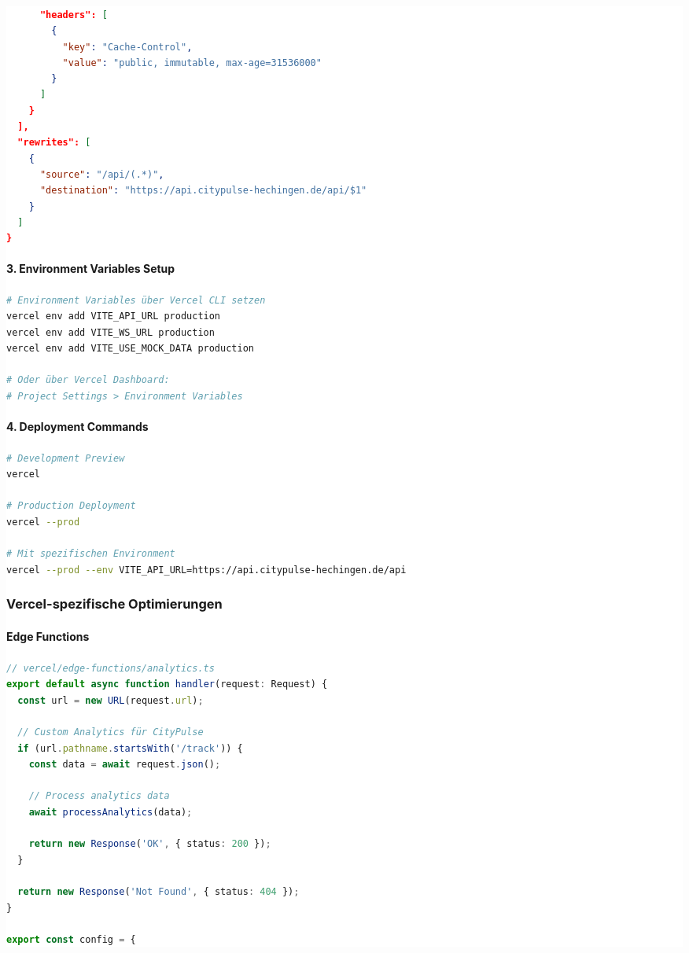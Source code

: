 ```json
      "headers": [
        {
          "key": "Cache-Control",
          "value": "public, immutable, max-age=31536000"
        }
      ]
    }
  ],
  "rewrites": [
    {
      "source": "/api/(.*)",
      "destination": "https://api.citypulse-hechingen.de/api/$1"
    }
  ]
}
```

#### 3. Environment Variables Setup

```bash
# Environment Variables über Vercel CLI setzen
vercel env add VITE_API_URL production
vercel env add VITE_WS_URL production
vercel env add VITE_USE_MOCK_DATA production

# Oder über Vercel Dashboard:
# Project Settings > Environment Variables
```

#### 4. Deployment Commands

```bash
# Development Preview
vercel

# Production Deployment
vercel --prod

# Mit spezifischen Environment
vercel --prod --env VITE_API_URL=https://api.citypulse-hechingen.de/api
```

### Vercel-spezifische Optimierungen

#### Edge Functions

```typescript
// vercel/edge-functions/analytics.ts
export default async function handler(request: Request) {
  const url = new URL(request.url);
  
  // Custom Analytics für CityPulse
  if (url.pathname.startsWith('/track')) {
    const data = await request.json();
    
    // Process analytics data
    await processAnalytics(data);
    
    return new Response('OK', { status: 200 });
  }
  
  return new Response('Not Found', { status: 404 });
}

export const config = {
```